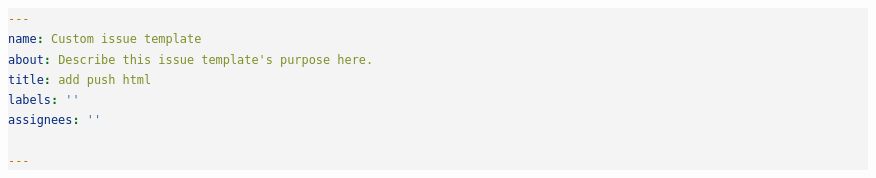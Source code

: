 ```yaml
---
name: Custom issue template
about: Describe this issue template's purpose here.
title: add push html
labels: ''
assignees: ''

---
```


<!DOCTYPE html>
<html lang="en">
<head>
    <meta charset="UTF-8">
    <meta name="viewport" content="width=device-width, initial-scale=1.0">
    <title>Website Template</title>
    <style>
        body {
            font-family: Arial, sans-serif;
            margin: 0;
            padding: 0;
            background-color: #f4f4f4;
        }
        header {
            background-color: #3b6998;
            color: white;
            padding: 5px;
            text-align: center;
        }
        nav {
            display: flex;
            justify-content: center;
            background-color: #333;
        }
        nav a {
            color: white;
            padding: 10px 15px;
            text-decoration: none;
            text-align: center;
        }
        nav a:hover {
            background-color: #565757;
        }
        .container {
            display: flex;
            justify-content: center;
            align-items: center;
            height: calc(120vh - 120px);
        }
        iframe {
            width: 90%;
            height: 670px;
            border: 1px solid #ccc;
            border-radius: 5px;
            background-color: white;
        }
    </style>
</head>
<body>
